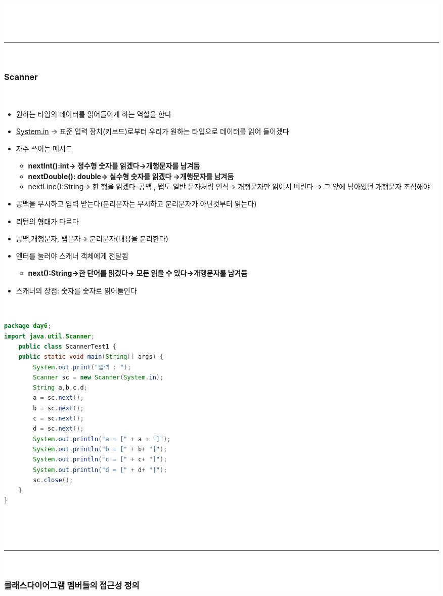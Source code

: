 



<br><br><br>
****
<br>

### Scanner

<br>

- 원하는 타입의 데이터를 읽어들이게 하는 역할을 한다
- [System.in](http://System.in) → 표준 입력 장치(키보드)로부터 우리가 원하는 타입으로 데이터를 읽어 들이겠다
- 자주 쓰이는 메서드
    - **nextInt():int→ 정수형 숫자를 읽겠다→개행문자를 남겨둠**
    - **nextDouble(): double→ 실수형 숫자를 읽겠다 →개행문자를 남겨둠**
    - nextLine():String→ 한 행을 읽겠다-공백 , 탭도 일반 문자처럼 인식→ 개행문자만 읽어서 버린다 → 그 앞에 남아있던 개행문자 조심해야
- 공백을 무시하고 입력 받는다(분리문자는 무시하고 분리문자가 아닌것부터 읽는다)
- 리턴의 형태가 다르다
- 공백,개행문자, 탭문자→ 분리문자(내용을 분리한다)
- 엔터를 눌러야 스캐너 객체에게 전달됨

    - **next():String→한 단어를 읽겠다→ 모든 읽을 수 있다→개행문자를 남겨둠**
- 스캐너의 장점: 숫자를 숫자로 읽어들인다

<br>

```java
package day6;
import java.util.Scanner;
	public class ScannerTest1 {
	public static void main(String[] args) {
		System.out.print("입력 : ");
		Scanner sc = new Scanner(System.in);
		String a,b,c,d;
		a = sc.next();
		b = sc.next();
		c = sc.next();
		d = sc.next();
		System.out.println("a = [" + a + "]");
		System.out.println("b = [" + b+ "]");
		System.out.println("c = [" + c+ "]");
		System.out.println("d = [" + d+ "]");	
		sc.close();
	}
}
```




<br><br><br>
****
<br>

### 클래스다이어그램 멤버들의 접근성 정의
